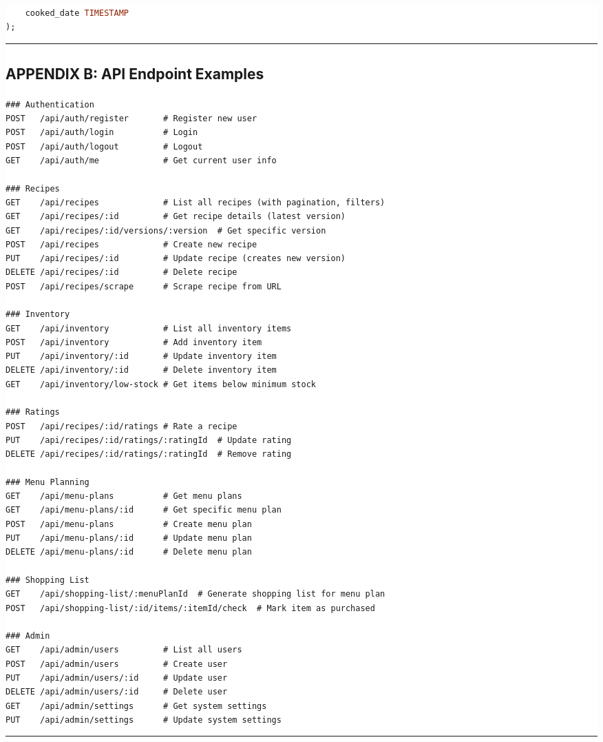 ```sql
    cooked_date TIMESTAMP
);
```

---

## APPENDIX B: API Endpoint Examples

```
### Authentication
POST   /api/auth/register       # Register new user
POST   /api/auth/login          # Login
POST   /api/auth/logout         # Logout
GET    /api/auth/me             # Get current user info

### Recipes
GET    /api/recipes             # List all recipes (with pagination, filters)
GET    /api/recipes/:id         # Get recipe details (latest version)
GET    /api/recipes/:id/versions/:version  # Get specific version
POST   /api/recipes             # Create new recipe
PUT    /api/recipes/:id         # Update recipe (creates new version)
DELETE /api/recipes/:id         # Delete recipe
POST   /api/recipes/scrape      # Scrape recipe from URL

### Inventory
GET    /api/inventory           # List all inventory items
POST   /api/inventory           # Add inventory item
PUT    /api/inventory/:id       # Update inventory item
DELETE /api/inventory/:id       # Delete inventory item
GET    /api/inventory/low-stock # Get items below minimum stock

### Ratings
POST   /api/recipes/:id/ratings # Rate a recipe
PUT    /api/recipes/:id/ratings/:ratingId  # Update rating
DELETE /api/recipes/:id/ratings/:ratingId  # Remove rating

### Menu Planning
GET    /api/menu-plans          # Get menu plans
GET    /api/menu-plans/:id      # Get specific menu plan
POST   /api/menu-plans          # Create menu plan
PUT    /api/menu-plans/:id      # Update menu plan
DELETE /api/menu-plans/:id      # Delete menu plan

### Shopping List
GET    /api/shopping-list/:menuPlanId  # Generate shopping list for menu plan
POST   /api/shopping-list/:id/items/:itemId/check  # Mark item as purchased

### Admin
GET    /api/admin/users         # List all users
POST   /api/admin/users         # Create user
PUT    /api/admin/users/:id     # Update user
DELETE /api/admin/users/:id     # Delete user
GET    /api/admin/settings      # Get system settings
PUT    /api/admin/settings      # Update system settings
```

---